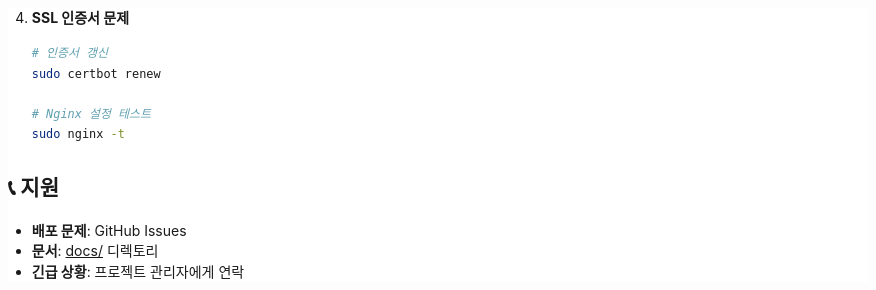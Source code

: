 4. **SSL 인증서 문제**
   ```bash
   # 인증서 갱신
   sudo certbot renew
   
   # Nginx 설정 테스트
   sudo nginx -t
   ```

## 📞 지원

- **배포 문제**: GitHub Issues
- **문서**: [docs/](./) 디렉토리
- **긴급 상황**: 프로젝트 관리자에게 연락 